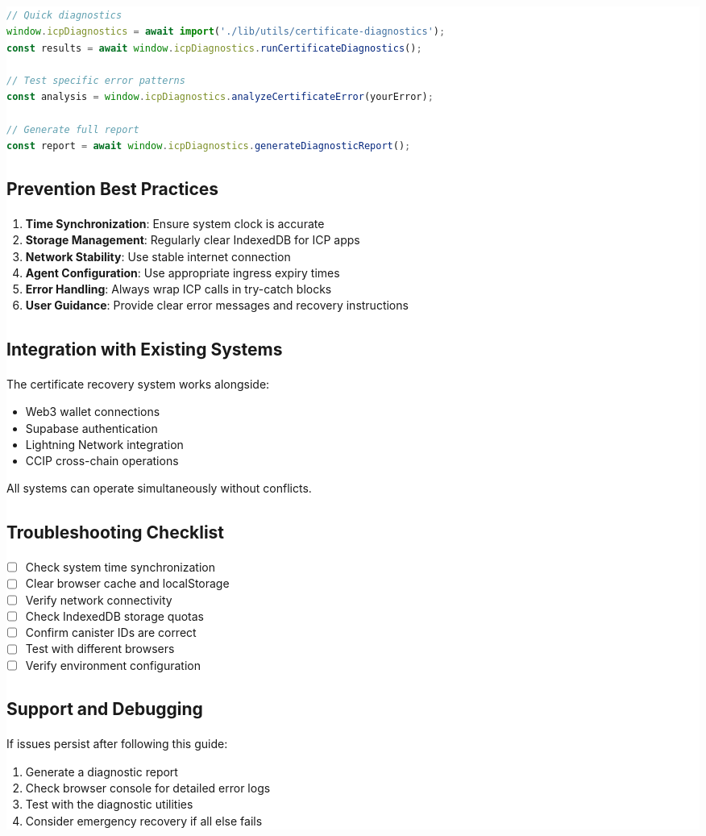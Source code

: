 ```javascript
// Quick diagnostics
window.icpDiagnostics = await import('./lib/utils/certificate-diagnostics');
const results = await window.icpDiagnostics.runCertificateDiagnostics();

// Test specific error patterns
const analysis = window.icpDiagnostics.analyzeCertificateError(yourError);

// Generate full report
const report = await window.icpDiagnostics.generateDiagnosticReport();
```

## Prevention Best Practices

1. **Time Synchronization**: Ensure system clock is accurate
2. **Storage Management**: Regularly clear IndexedDB for ICP apps
3. **Network Stability**: Use stable internet connection
4. **Agent Configuration**: Use appropriate ingress expiry times
5. **Error Handling**: Always wrap ICP calls in try-catch blocks
6. **User Guidance**: Provide clear error messages and recovery instructions

## Integration with Existing Systems

The certificate recovery system works alongside:
- Web3 wallet connections
- Supabase authentication
- Lightning Network integration
- CCIP cross-chain operations

All systems can operate simultaneously without conflicts.

## Troubleshooting Checklist

- [ ] Check system time synchronization
- [ ] Clear browser cache and localStorage
- [ ] Verify network connectivity
- [ ] Check IndexedDB storage quotas
- [ ] Confirm canister IDs are correct
- [ ] Test with different browsers
- [ ] Verify environment configuration

## Support and Debugging

If issues persist after following this guide:

1. Generate a diagnostic report
2. Check browser console for detailed error logs
3. Test with the diagnostic utilities
4. Consider emergency recovery if all else fails
